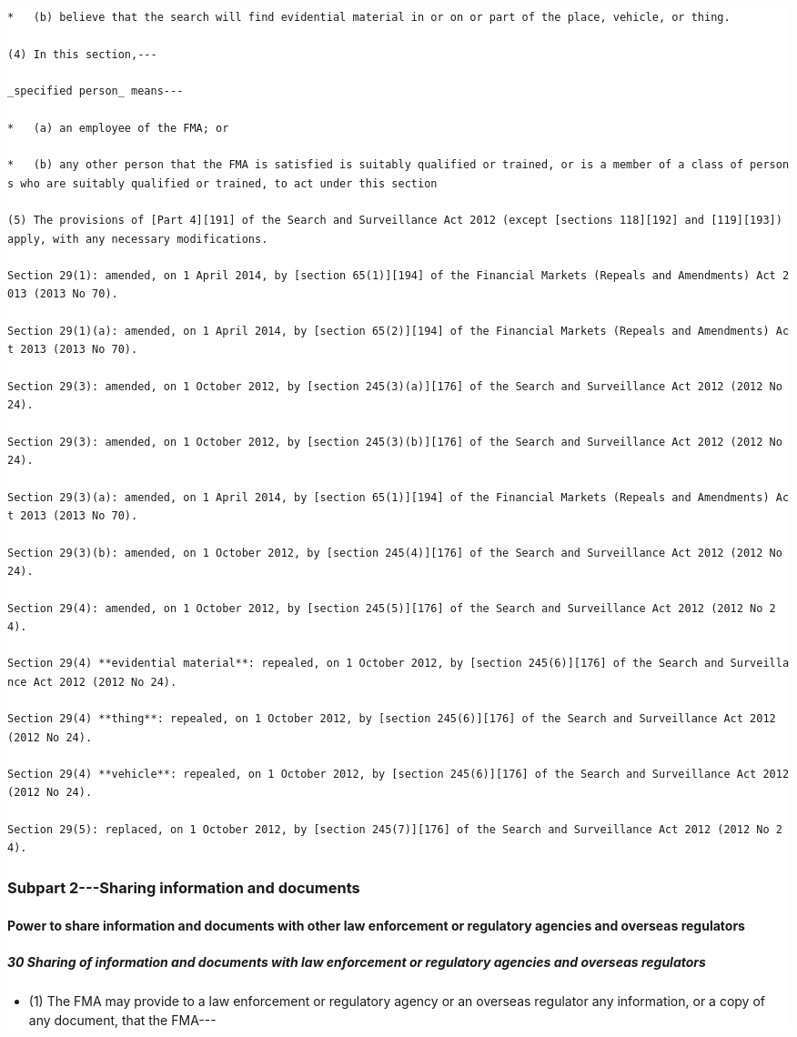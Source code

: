     *   (b) believe that the search will find evidential material in or on or part of the place, vehicle, or thing.
    
    (4) In this section,---
    
    _specified person_ means---
        
    *   (a) an employee of the FMA; or
    
    *   (b) any other person that the FMA is satisfied is suitably qualified or trained, or is a member of a class of persons who are suitably qualified or trained, to act under this section
    
    (5) The provisions of [Part 4][191] of the Search and Surveillance Act 2012 (except [sections 118][192] and [119][193]) apply, with any necessary modifications.
    
    Section 29(1): amended, on 1 April 2014, by [section 65(1)][194] of the Financial Markets (Repeals and Amendments) Act 2013 (2013 No 70).
    
    Section 29(1)(a): amended, on 1 April 2014, by [section 65(2)][194] of the Financial Markets (Repeals and Amendments) Act 2013 (2013 No 70).
    
    Section 29(3): amended, on 1 October 2012, by [section 245(3)(a)][176] of the Search and Surveillance Act 2012 (2012 No 24).
    
    Section 29(3): amended, on 1 October 2012, by [section 245(3)(b)][176] of the Search and Surveillance Act 2012 (2012 No 24).
    
    Section 29(3)(a): amended, on 1 April 2014, by [section 65(1)][194] of the Financial Markets (Repeals and Amendments) Act 2013 (2013 No 70).
    
    Section 29(3)(b): amended, on 1 October 2012, by [section 245(4)][176] of the Search and Surveillance Act 2012 (2012 No 24).
    
    Section 29(4): amended, on 1 October 2012, by [section 245(5)][176] of the Search and Surveillance Act 2012 (2012 No 24).
    
    Section 29(4) **evidential material**: repealed, on 1 October 2012, by [section 245(6)][176] of the Search and Surveillance Act 2012 (2012 No 24).
    
    Section 29(4) **thing**: repealed, on 1 October 2012, by [section 245(6)][176] of the Search and Surveillance Act 2012 (2012 No 24).
    
    Section 29(4) **vehicle**: repealed, on 1 October 2012, by [section 245(6)][176] of the Search and Surveillance Act 2012 (2012 No 24).
    
    Section 29(5): replaced, on 1 October 2012, by [section 245(7)][176] of the Search and Surveillance Act 2012 (2012 No 24).

### Subpart 2---Sharing information and documents

#### Power to share information and documents with other law enforcement or regulatory agencies and overseas regulators

##### 30 Sharing of information and documents with law enforcement or regulatory agencies and overseas regulators
    
*   (1) The FMA may provide to a law enforcement or regulatory agency or an overseas regulator any information, or a copy of any document, that the FMA---
        